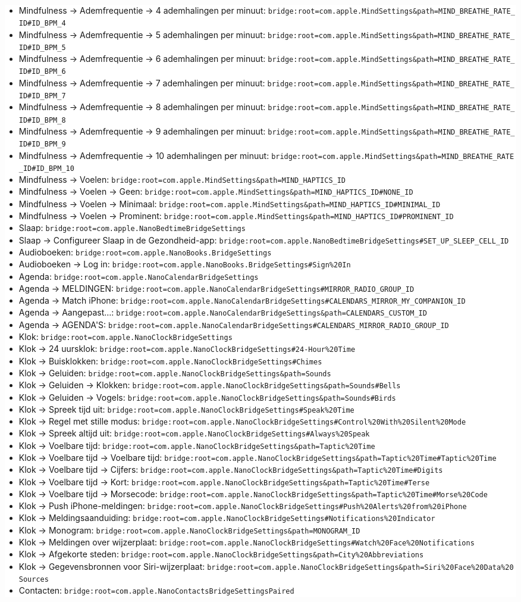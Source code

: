 - Mindfulness → Ademfrequentie → 4 adem­halingen per minuut: `bridge:root=com.apple.MindSettings&path=MIND_BREATHE_RATE_ID#ID_BPM_4`
- Mindfulness → Ademfrequentie → 5 adem­halingen per minuut: `bridge:root=com.apple.MindSettings&path=MIND_BREATHE_RATE_ID#ID_BPM_5`
- Mindfulness → Ademfrequentie → 6 adem­halingen per minuut: `bridge:root=com.apple.MindSettings&path=MIND_BREATHE_RATE_ID#ID_BPM_6`
- Mindfulness → Ademfrequentie → 7 adem­halingen per minuut: `bridge:root=com.apple.MindSettings&path=MIND_BREATHE_RATE_ID#ID_BPM_7`
- Mindfulness → Ademfrequentie → 8 adem­halingen per minuut: `bridge:root=com.apple.MindSettings&path=MIND_BREATHE_RATE_ID#ID_BPM_8`
- Mindfulness → Ademfrequentie → 9 adem­halingen per minuut: `bridge:root=com.apple.MindSettings&path=MIND_BREATHE_RATE_ID#ID_BPM_9`
- Mindfulness → Ademfrequentie → 10 adem­halingen per minuut: `bridge:root=com.apple.MindSettings&path=MIND_BREATHE_RATE_ID#ID_BPM_10`
- Mindfulness → Voelen: `bridge:root=com.apple.MindSettings&path=MIND_HAPTICS_ID`
- Mindfulness → Voelen → Geen: `bridge:root=com.apple.MindSettings&path=MIND_HAPTICS_ID#NONE_ID`
- Mindfulness → Voelen → Minimaal: `bridge:root=com.apple.MindSettings&path=MIND_HAPTICS_ID#MINIMAL_ID`
- Mindfulness → Voelen → Prominent: `bridge:root=com.apple.MindSettings&path=MIND_HAPTICS_ID#PROMINENT_ID`
- Slaap: `bridge:root=com.apple.NanoBedtimeBridgeSettings`
- Slaap → Configureer Slaap in de Gezondheid-app: `bridge:root=com.apple.NanoBedtimeBridgeSettings#SET_UP_SLEEP_CELL_ID`
- Audioboeken: `bridge:root=com.apple.NanoBooks.BridgeSettings`
- Audioboeken → Log in: `bridge:root=com.apple.NanoBooks.BridgeSettings#Sign%20In`
- Agenda: `bridge:root=com.apple.NanoCalendarBridgeSettings`
- Agenda → MELDINGEN: `bridge:root=com.apple.NanoCalendarBridgeSettings#MIRROR_RADIO_GROUP_ID`
- Agenda → Match iPhone: `bridge:root=com.apple.NanoCalendarBridgeSettings#CALENDARS_MIRROR_MY_COMPANION_ID`
- Agenda → Aangepast…: `bridge:root=com.apple.NanoCalendarBridgeSettings&path=CALENDARS_CUSTOM_ID`
- Agenda → AGENDA'S: `bridge:root=com.apple.NanoCalendarBridgeSettings#CALENDARS_MIRROR_RADIO_GROUP_ID`
- Klok: `bridge:root=com.apple.NanoClockBridgeSettings`
- Klok → 24 uursklok: `bridge:root=com.apple.NanoClockBridgeSettings#24-Hour%20Time`
- Klok → Buisklokken: `bridge:root=com.apple.NanoClockBridgeSettings#Chimes`
- Klok → Geluiden: `bridge:root=com.apple.NanoClockBridgeSettings&path=Sounds`
- Klok → Geluiden → Klokken: `bridge:root=com.apple.NanoClockBridgeSettings&path=Sounds#Bells`
- Klok → Geluiden → Vogels: `bridge:root=com.apple.NanoClockBridgeSettings&path=Sounds#Birds`
- Klok → Spreek tijd uit: `bridge:root=com.apple.NanoClockBridgeSettings#Speak%20Time`
- Klok → Regel met stille modus: `bridge:root=com.apple.NanoClockBridgeSettings#Control%20With%20Silent%20Mode`
- Klok → Spreek altijd uit: `bridge:root=com.apple.NanoClockBridgeSettings#Always%20Speak`
- Klok → Voelbare tijd: `bridge:root=com.apple.NanoClockBridgeSettings&path=Taptic%20Time`
- Klok → Voelbare tijd → Voelbare tijd: `bridge:root=com.apple.NanoClockBridgeSettings&path=Taptic%20Time#Taptic%20Time`
- Klok → Voelbare tijd → Cijfers: `bridge:root=com.apple.NanoClockBridgeSettings&path=Taptic%20Time#Digits`
- Klok → Voelbare tijd → Kort: `bridge:root=com.apple.NanoClockBridgeSettings&path=Taptic%20Time#Terse`
- Klok → Voelbare tijd → Morsecode: `bridge:root=com.apple.NanoClockBridgeSettings&path=Taptic%20Time#Morse%20Code`
- Klok → Push iPhone-meldingen: `bridge:root=com.apple.NanoClockBridgeSettings#Push%20Alerts%20from%20iPhone`
- Klok → Meldingsaanduiding: `bridge:root=com.apple.NanoClockBridgeSettings#Notifications%20Indicator`
- Klok → Monogram: `bridge:root=com.apple.NanoClockBridgeSettings&path=MONOGRAM_ID`
- Klok → Meldingen over wijzer­plaat: `bridge:root=com.apple.NanoClockBridgeSettings#Watch%20Face%20Notifications`
- Klok → Afgekorte steden: `bridge:root=com.apple.NanoClockBridgeSettings&path=City%20Abbreviations`
- Klok → Gegevensbronnen voor Siri-wijzerplaat: `bridge:root=com.apple.NanoClockBridgeSettings&path=Siri%20Face%20Data%20Sources`
- Contacten: `bridge:root=com.apple.NanoContactsBridgeSettingsPaired`